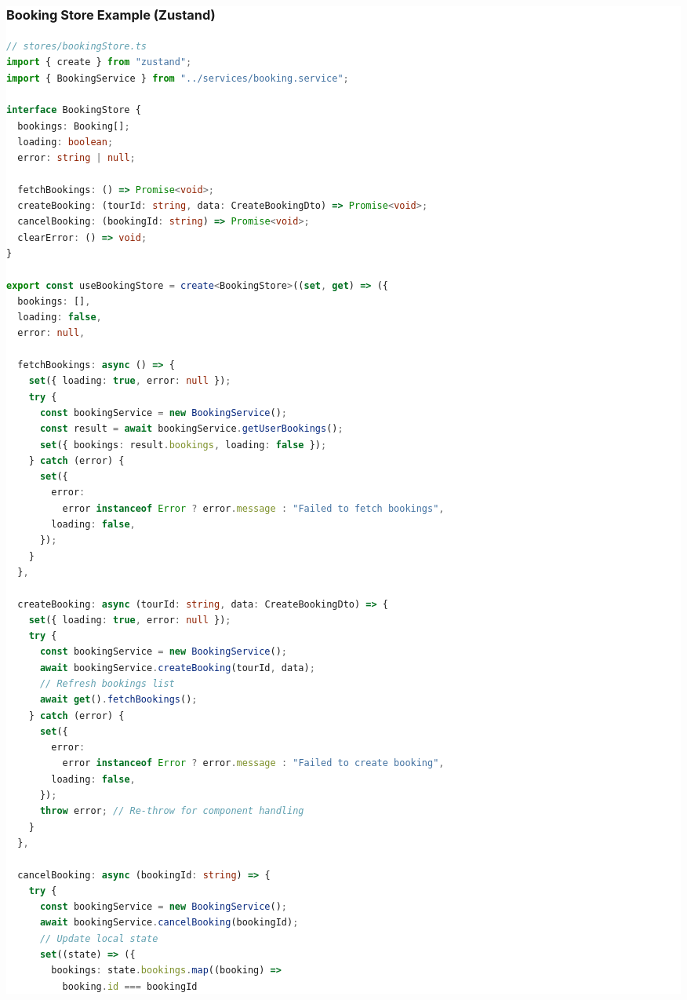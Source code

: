 ### **Booking Store Example (Zustand)**

```typescript
// stores/bookingStore.ts
import { create } from "zustand";
import { BookingService } from "../services/booking.service";

interface BookingStore {
  bookings: Booking[];
  loading: boolean;
  error: string | null;

  fetchBookings: () => Promise<void>;
  createBooking: (tourId: string, data: CreateBookingDto) => Promise<void>;
  cancelBooking: (bookingId: string) => Promise<void>;
  clearError: () => void;
}

export const useBookingStore = create<BookingStore>((set, get) => ({
  bookings: [],
  loading: false,
  error: null,

  fetchBookings: async () => {
    set({ loading: true, error: null });
    try {
      const bookingService = new BookingService();
      const result = await bookingService.getUserBookings();
      set({ bookings: result.bookings, loading: false });
    } catch (error) {
      set({
        error:
          error instanceof Error ? error.message : "Failed to fetch bookings",
        loading: false,
      });
    }
  },

  createBooking: async (tourId: string, data: CreateBookingDto) => {
    set({ loading: true, error: null });
    try {
      const bookingService = new BookingService();
      await bookingService.createBooking(tourId, data);
      // Refresh bookings list
      await get().fetchBookings();
    } catch (error) {
      set({
        error:
          error instanceof Error ? error.message : "Failed to create booking",
        loading: false,
      });
      throw error; // Re-throw for component handling
    }
  },

  cancelBooking: async (bookingId: string) => {
    try {
      const bookingService = new BookingService();
      await bookingService.cancelBooking(bookingId);
      // Update local state
      set((state) => ({
        bookings: state.bookings.map((booking) =>
          booking.id === bookingId
```